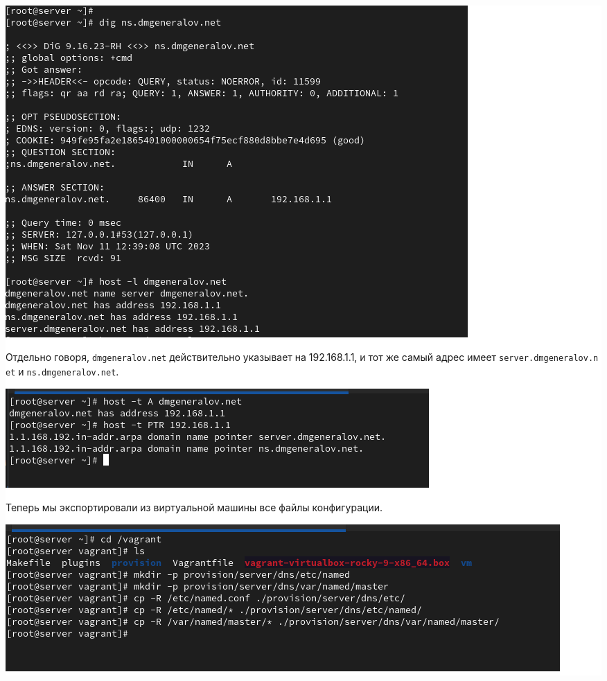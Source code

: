 ![dig](./21.png)

Отдельно говоря, `dmgeneralov.net` действительно указывает на 192.168.1.1,
и тот же самый адрес имеет `server.dmgeneralov.net` и `ns.dmgeneralov.net`.

![host](./22.png)

Теперь мы экспортировали из виртуальной машины все файлы конфигурации.

![vagrant](./23.png)
